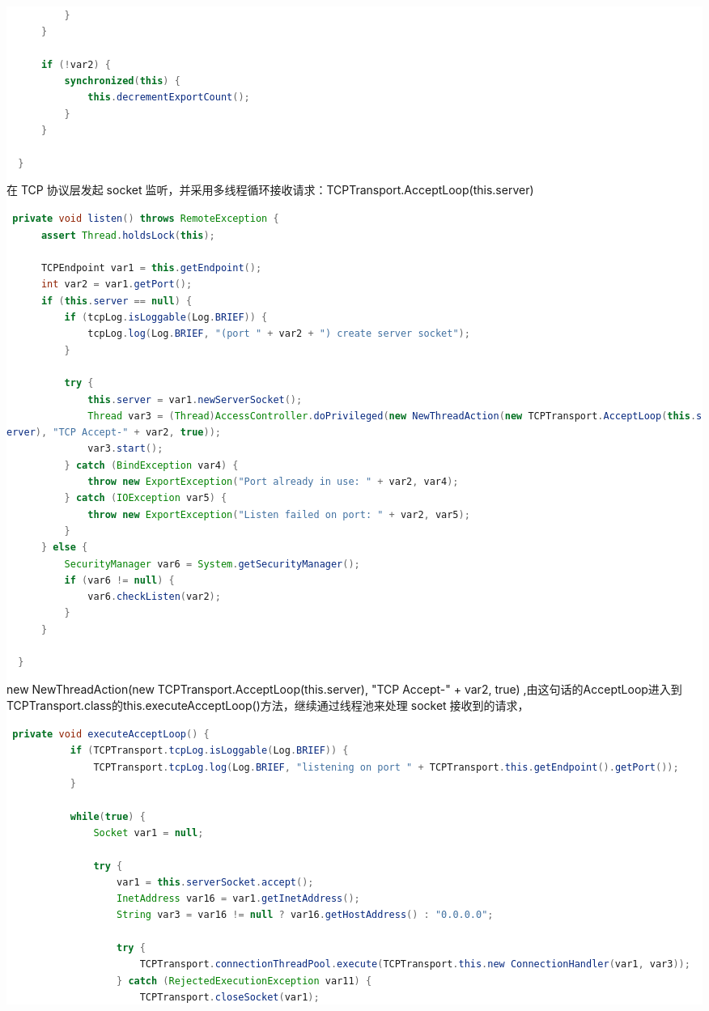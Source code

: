   ```java
            }
        }

        if (!var2) {
            synchronized(this) {
                this.decrementExportCount();
            }
        }

    }
  ```
  在 TCP 协议层发起 socket 监听，并采用多线程循环接收请求：TCPTransport.AcceptLoop(this.server)
  ```java
   private void listen() throws RemoteException {
        assert Thread.holdsLock(this);

        TCPEndpoint var1 = this.getEndpoint();
        int var2 = var1.getPort();
        if (this.server == null) {
            if (tcpLog.isLoggable(Log.BRIEF)) {
                tcpLog.log(Log.BRIEF, "(port " + var2 + ") create server socket");
            }

            try {
                this.server = var1.newServerSocket();
                Thread var3 = (Thread)AccessController.doPrivileged(new NewThreadAction(new TCPTransport.AcceptLoop(this.server), "TCP Accept-" + var2, true));
                var3.start();
            } catch (BindException var4) {
                throw new ExportException("Port already in use: " + var2, var4);
            } catch (IOException var5) {
                throw new ExportException("Listen failed on port: " + var2, var5);
            }
        } else {
            SecurityManager var6 = System.getSecurityManager();
            if (var6 != null) {
                var6.checkListen(var2);
            }
        }

    }
  ```
  new NewThreadAction(new TCPTransport.AcceptLoop(this.server), "TCP Accept-" + var2, true) ,由这句话的AcceptLoop进入到TCPTransport.class的this.executeAcceptLoop()方法，继续通过线程池来处理 socket 接收到的请求，
 ```java
  private void executeAcceptLoop() {
            if (TCPTransport.tcpLog.isLoggable(Log.BRIEF)) {
                TCPTransport.tcpLog.log(Log.BRIEF, "listening on port " + TCPTransport.this.getEndpoint().getPort());
            }

            while(true) {
                Socket var1 = null;

                try {
                    var1 = this.serverSocket.accept();
                    InetAddress var16 = var1.getInetAddress();
                    String var3 = var16 != null ? var16.getHostAddress() : "0.0.0.0";

                    try {
                        TCPTransport.connectionThreadPool.execute(TCPTransport.this.new ConnectionHandler(var1, var3));
                    } catch (RejectedExecutionException var11) {
                        TCPTransport.closeSocket(var1);
 ```